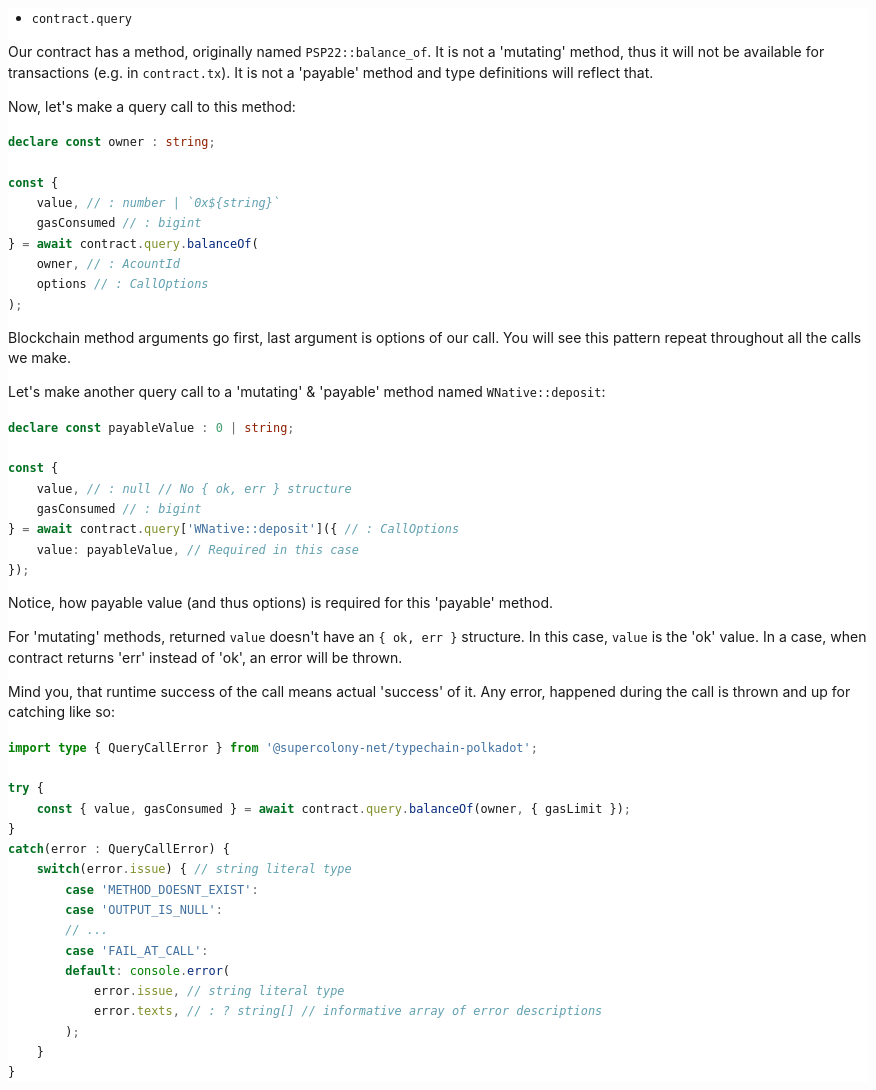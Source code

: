 
- `contract.query`

Our contract has a method, originally named `PSP22::balance_of`. It is not a 'mutating' method, thus it will not be available for transactions (e.g. in `contract.tx`). It is not a 'payable' method and type definitions will reflect that.



Now, let's make a query call to this method:

```typescript
declare const owner : string;

const {
	value, // : number | `0x${string}`
	gasConsumed // : bigint
} = await contract.query.balanceOf(
	owner, // : AcountId
	options // : CallOptions
);
```

Blockchain method arguments go first, last argument is options of our call. You will see this pattern repeat throughout all the calls we make.

Let's make another query call to a 'mutating' & 'payable' method named `WNative::deposit`:

```typescript
declare const payableValue : 0 | string;

const {
	value, // : null // No { ok, err } structure
	gasConsumed // : bigint
} = await contract.query['WNative::deposit']({ // : CallOptions
	value: payableValue, // Required in this case
});
```

Notice, how payable value (and thus options) is required for this 'payable' method.

For 'mutating' methods, returned `value` doesn't have an `{ ok, err }` structure. In this case, `value` is the 'ok' value. In a case, when contract returns 'err' instead of 'ok', an error will be thrown.

Mind you, that runtime success of the call means actual 'success' of it. Any error, happened during the call is thrown and up for catching like so:

```typescript
import type { QueryCallError } from '@supercolony-net/typechain-polkadot';

try {
	const { value, gasConsumed } = await contract.query.balanceOf(owner, { gasLimit });
}
catch(error : QueryCallError) {
	switch(error.issue) { // string literal type
		case 'METHOD_DOESNT_EXIST':
		case 'OUTPUT_IS_NULL':
		// ...
		case 'FAIL_AT_CALL':
		default: console.error(
			error.issue, // string literal type
			error.texts, // : ? string[] // informative array of error descriptions
		);
	}
}
```
